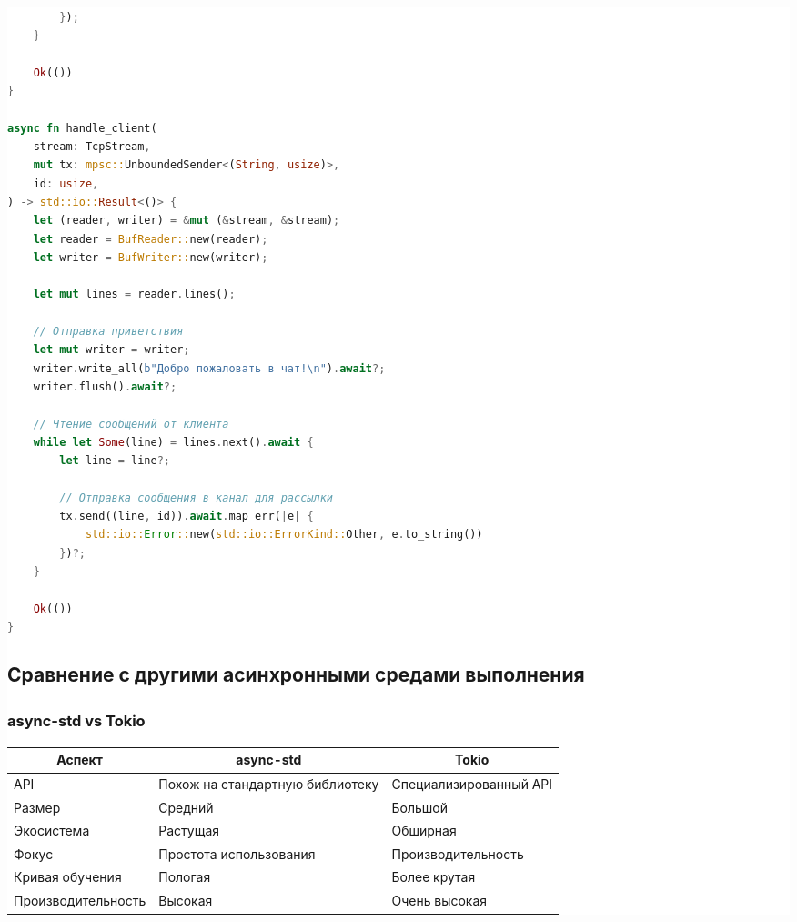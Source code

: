 ```rust
        });
    }
    
    Ok(())
}

async fn handle_client(
    stream: TcpStream,
    mut tx: mpsc::UnboundedSender<(String, usize)>,
    id: usize,
) -> std::io::Result<()> {
    let (reader, writer) = &mut (&stream, &stream);
    let reader = BufReader::new(reader);
    let writer = BufWriter::new(writer);
    
    let mut lines = reader.lines();
    
    // Отправка приветствия
    let mut writer = writer;
    writer.write_all(b"Добро пожаловать в чат!\n").await?;
    writer.flush().await?;
    
    // Чтение сообщений от клиента
    while let Some(line) = lines.next().await {
        let line = line?;
        
        // Отправка сообщения в канал для рассылки
        tx.send((line, id)).await.map_err(|e| {
            std::io::Error::new(std::io::ErrorKind::Other, e.to_string())
        })?;
    }
    
    Ok(())
}
```

## Сравнение с другими асинхронными средами выполнения

### async-std vs Tokio

| Аспект | async-std | Tokio |
|--------|-----------|-------|
| API | Похож на стандартную библиотеку | Специализированный API |
| Размер | Средний | Большой |
| Экосистема | Растущая | Обширная |
| Фокус | Простота использования | Производительность |
| Кривая обучения | Пологая | Более крутая |
| Производительность | Высокая | Очень высокая |
